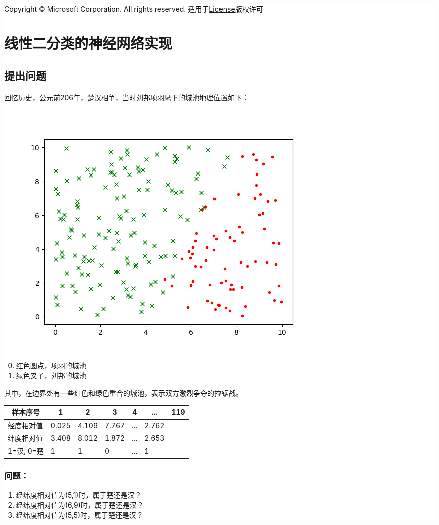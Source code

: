 Copyright © Microsoft Corporation. All rights reserved.
  适用于[License](https://github.com/Microsoft/ai-edu/blob/master/LICENSE.md)版权许可
  
# 线性二分类的神经网络实现

## 提出问题

回忆历史，公元前206年，楚汉相争，当时刘邦项羽麾下的城池地理位置如下：

<img src=".\Images\6\BinaryClassifierData.png">

0. 红色圆点，项羽的城池
1. 绿色叉子，刘邦的城池

其中，在边界处有一些红色和绿色重合的城池，表示双方激烈争夺的拉锯战。

|样本序号|1|2|3|4|...|119|
|---|---|----|---|--|--|--|
|经度相对值|0.025|4.109|7.767|...|2.762|
|纬度相对值|3.408|8.012|1.872|...|2.653|
|1=汉, 0=楚|1|1|0|...|1|

### 问题：
1. 经纬度相对值为(5,1)时，属于楚还是汉？
2. 经纬度相对值为(6,9)时，属于楚还是汉？
3. 经纬度相对值为(5,5)时，属于楚还是汉？
